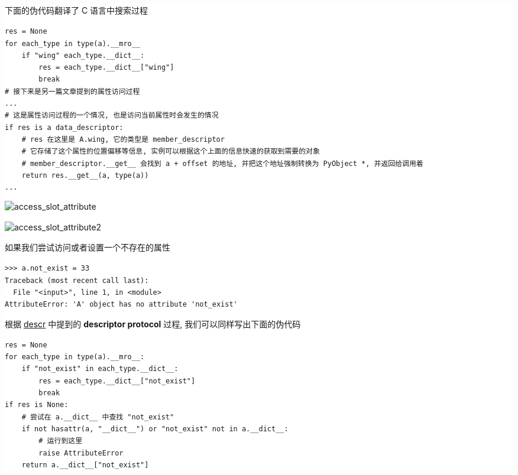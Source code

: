 下面的伪代码翻译了 C 语言中搜索过程

	res = None
    for each_type in type(a).__mro__
    	if "wing" each_type.__dict__:
        	res = each_type.__dict__["wing"]
            break
    # 接下来是另一篇文章提到的属性访问过程
    ...
    # 这是属性访问过程的一个情况, 也是访问当前属性时会发生的情况
    if res is a data_descriptor:
        # res 在这里是 A.wing, 它的类型是 member_descriptor
        # 它存储了这个属性的位置偏移等信息, 实例可以根据这个上面的信息快速的获取到需要的对象
        # member_descriptor.__get__ 会找到 a + offset 的地址, 并把这个地址强制转换为 PyObject *, 并返回给调用着
        return res.__get__(a, type(a))
    ...

![access_slot_attribute](https://github.com/zpoint/CPython-Internals/blob/master/Interpreter/slot/access_slot_attribute.png)

![access_slot_attribute2](https://github.com/zpoint/CPython-Internals/blob/master/Interpreter/slot/access_slot_attribute2.png)

如果我们尝试访问或者设置一个不存在的属性

	>>> a.not_exist = 33
    Traceback (most recent call last):
      File "<input>", line 1, in <module>
    AttributeError: 'A' object has no attribute 'not_exist'

根据 [descr](https://github.com/zpoint/CPython-Internals/blob/master/Interpreter/descr/descr_cn.md) 中提到的 **descriptor protocol** 过程, 我们可以同样写出下面的伪代码

	res = None
	for each_type in type(a).__mro__:
   		if "not_exist" in each_type.__dict__:
        	res = each_type.__dict__["not_exist"]
        	break
    if res is None:
        # 尝试在 a.__dict__ 中查找 "not_exist"
        if not hasattr(a, "__dict__") or "not_exist" not in a.__dict__:
        	# 运行到这里
        	raise AttributeError
        return a.__dict__["not_exist"]
